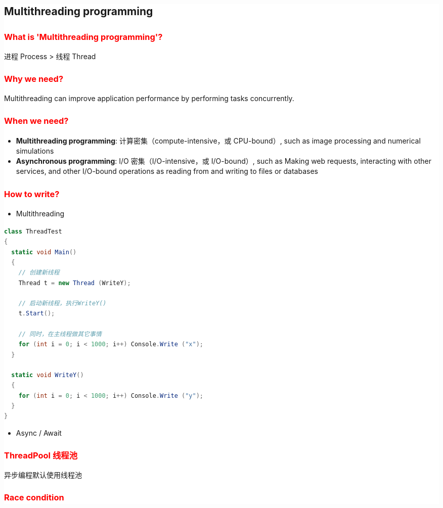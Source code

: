 
## Multithreading programming

### <span style="color:red;">What is 'Multithreading programming'?</span>

进程 Process > 线程 Thread

### <span style="color:red;">Why we need?</span>

Multithreading can improve application performance by performing tasks concurrently.

### <span style="color:red;">When we need?</span>

-   **Multithreading programming**: 计算密集（compute-intensive，或 CPU-bound）, such as image processing and numerical simulations
-   **Asynchronous programming**: I/O 密集（I/O-intensive，或 I/O-bound）, such as Making web requests, interacting with other services, and other I/O-bound operations as reading from and writing to files or databases

### <span style="color:red;">How to write?</span>

-   Multithreading

```c#
class ThreadTest
{
  static void Main()
  {
    // 创建新线程
    Thread t = new Thread (WriteY);

    // 启动新线程，执行WriteY()
    t.Start();

    // 同时，在主线程做其它事情
    for (int i = 0; i < 1000; i++) Console.Write ("x");
  }

  static void WriteY()
  {
    for (int i = 0; i < 1000; i++) Console.Write ("y");
  }
}
```

-   Async / Await

### <span style="color:red;">ThreadPool 线程池</span>

异步编程默认使用线程池

### <span style="color:red;">Race condition</span>
